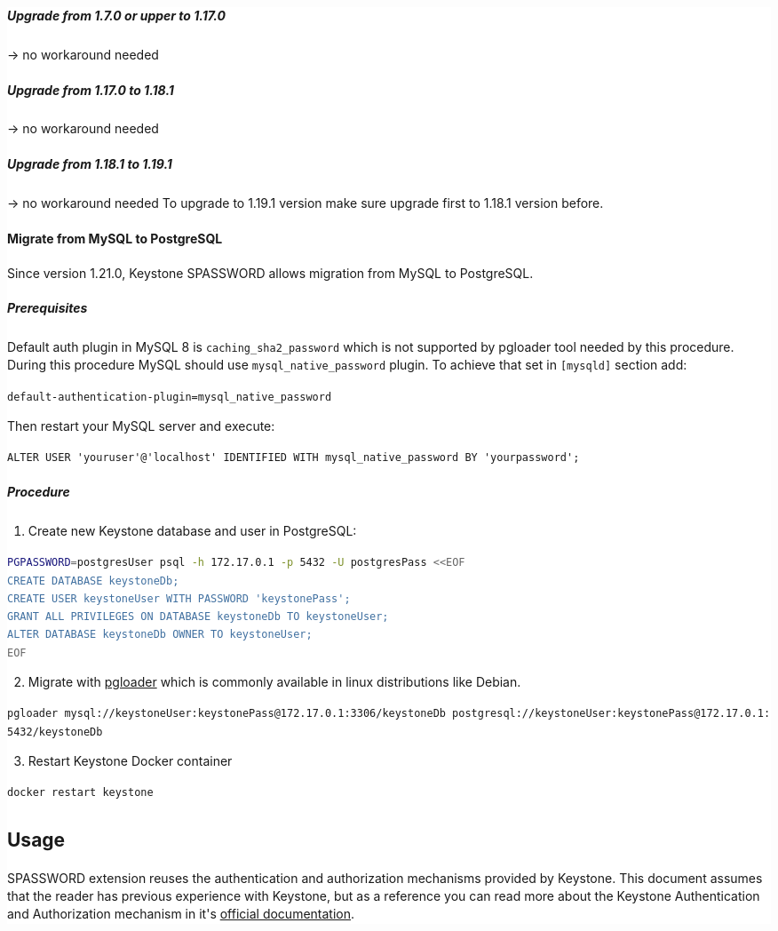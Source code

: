 ##### Upgrade from 1.7.0 or upper to 1.17.0
-> no workaround needed

##### Upgrade from 1.17.0 to 1.18.1
-> no workaround needed

##### Upgrade from 1.18.1 to 1.19.1
-> no workaround needed
To upgrade to 1.19.1 version make sure upgrade first to 1.18.1 version before.


#### Migrate from MySQL to PostgreSQL
Since version 1.21.0, Keystone SPASSWORD allows migration from MySQL to PostgreSQL.

##### Prerequisites
Default auth plugin in MySQL 8 is `caching_sha2_password` which is not supported by pgloader tool needed by this procedure. During this procedure MySQL should use `mysql_native_password` plugin. To achieve that set in `[mysqld]` section add:

    default-authentication-plugin=mysql_native_password

Then restart your MySQL server and execute:

    ALTER USER 'youruser'@'localhost' IDENTIFIED WITH mysql_native_password BY 'yourpassword';

##### Procedure
1. Create new Keystone database and user in PostgreSQL:
```sh
PGPASSWORD=postgresUser psql -h 172.17.0.1 -p 5432 -U postgresPass <<EOF
CREATE DATABASE keystoneDb;
CREATE USER keystoneUser WITH PASSWORD 'keystonePass';
GRANT ALL PRIVILEGES ON DATABASE keystoneDb TO keystoneUser;
ALTER DATABASE keystoneDb OWNER TO keystoneUser;
EOF
```


2. Migrate with [pgloader](https://pgloader.io/) which is commonly available in linux distributions like Debian.
```sh
pgloader mysql://keystoneUser:keystonePass@172.17.0.1:3306/keystoneDb postgresql://keystoneUser:keystonePass@172.17.0.1:5432/keystoneDb
```

3. Restart Keystone Docker container
```sh
docker restart keystone
```

## Usage

SPASSWORD extension reuses the authentication and authorization mechanisms provided
by Keystone. This document assumes that the reader has previous experience
with Keystone, but as a reference you can read more about the Keystone
Authentication and Authorization mechanism in it's
[official documentation](https://github.com/openstack/identity-api/blob/master/v3/src/markdown/identity-api-v3.md).
